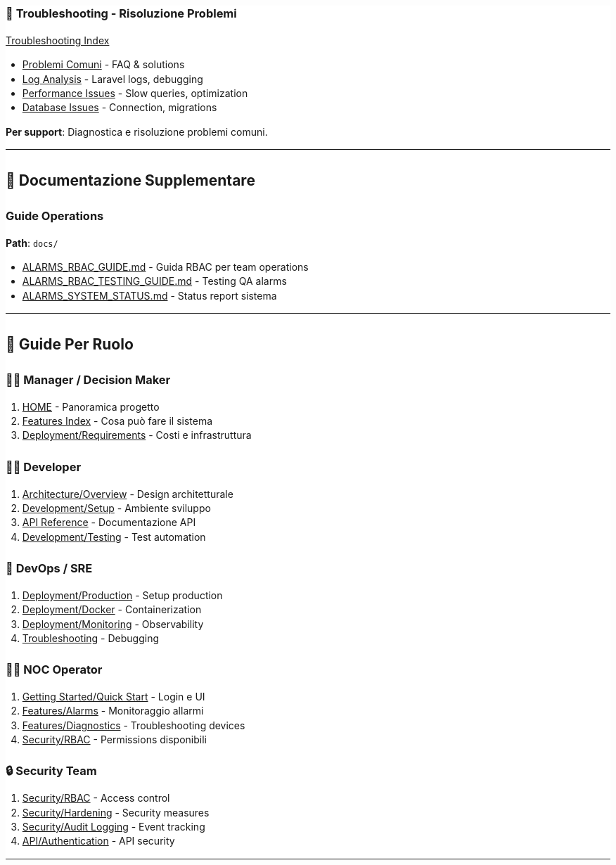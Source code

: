 ### 🔧 **Troubleshooting** - Risoluzione Problemi
[Troubleshooting Index](troubleshooting/README.md)

- [Problemi Comuni](troubleshooting/common-issues.md) - FAQ & solutions
- [Log Analysis](troubleshooting/logs.md) - Laravel logs, debugging
- [Performance Issues](troubleshooting/performance.md) - Slow queries, optimization
- [Database Issues](troubleshooting/database.md) - Connection, migrations

**Per support**: Diagnostica e risoluzione problemi comuni.

---

## 📂 Documentazione Supplementare

### Guide Operations
**Path**: `docs/`

- [ALARMS_RBAC_GUIDE.md](../docs/ALARMS_RBAC_GUIDE.md) - Guida RBAC per team operations
- [ALARMS_RBAC_TESTING_GUIDE.md](../docs/ALARMS_RBAC_TESTING_GUIDE.md) - Testing QA alarms
- [ALARMS_SYSTEM_STATUS.md](../docs/ALARMS_SYSTEM_STATUS.md) - Status report sistema

---

## 🎯 Guide Per Ruolo

### 👨‍💼 **Manager / Decision Maker**
1. [HOME](HOME.md) - Panoramica progetto
2. [Features Index](features/README.md) - Cosa può fare il sistema
3. [Deployment/Requirements](deployment/requirements.md) - Costi e infrastruttura

### 👨‍💻 **Developer**
1. [Architecture/Overview](architecture/overview.md) - Design architetturale
2. [Development/Setup](development/setup.md) - Ambiente sviluppo
3. [API Reference](api/rest-api.md) - Documentazione API
4. [Development/Testing](development/testing.md) - Test automation

### 🔧 **DevOps / SRE**
1. [Deployment/Production](deployment/production.md) - Setup production
2. [Deployment/Docker](deployment/docker.md) - Containerization
3. [Deployment/Monitoring](deployment/monitoring.md) - Observability
4. [Troubleshooting](troubleshooting/README.md) - Debugging

### 👨‍💼 **NOC Operator**
1. [Getting Started/Quick Start](getting-started/quick-start.md) - Login e UI
2. [Features/Alarms](features/alarms.md) - Monitoraggio allarmi
3. [Features/Diagnostics](features/diagnostics.md) - Troubleshooting devices
4. [Security/RBAC](security/rbac.md) - Permissions disponibili

### 🔒 **Security Team**
1. [Security/RBAC](security/rbac.md) - Access control
2. [Security/Hardening](security/hardening.md) - Security measures
3. [Security/Audit Logging](security/audit-logging.md) - Event tracking
4. [API/Authentication](api/authentication.md) - API security

---